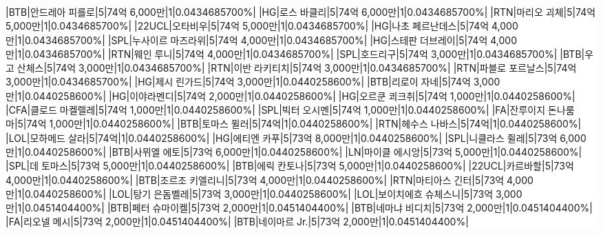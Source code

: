 |BTB|안드레아 피를로|5|74억 6,000만|1|0.0434685700%|
|HG|로스 바클리|5|74억 6,000만|1|0.0434685700%|
|RTN|마리오 괴체|5|74억 5,000만|1|0.0434685700%|
|22UCL|오타비우|5|74억 5,000만|1|0.0434685700%|
|HG|나초 페르난데스|5|74억 4,000만|1|0.0434685700%|
|SPL|누사이르 마즈라위|5|74억 4,000만|1|0.0434685700%|
|HG|스테판 더브레이|5|74억 4,000만|1|0.0434685700%|
|RTN|웨인 루니|5|74억 4,000만|1|0.0434685700%|
|SPL|호드리구|5|74억 3,000만|1|0.0434685700%|
|BTB|우고 산체스|5|74억 3,000만|1|0.0434685700%|
|RTN|이반 라키티치|5|74억 3,000만|1|0.0434685700%|
|RTN|파블로 포르날스|5|74억 3,000만|1|0.0434685700%|
|HG|제시 린가드|5|74억 3,000만|1|0.0440258600%|
|BTB|리로이 자네|5|74억 3,000만|1|0.0440258600%|
|HG|이야라멘디|5|74억 2,000만|1|0.0440258600%|
|HG|오르쿤 쾨크취|5|74억 1,000만|1|0.0440258600%|
|CFA|클로드 마켈렐레|5|74억 1,000만|1|0.0440258600%|
|SPL|빅터 오시멘|5|74억 1,000만|1|0.0440258600%|
|FA|잔루이지 돈나룸마|5|74억 1,000만|1|0.0440258600%|
|BTB|토마스 뮐러|5|74억|1|0.0440258600%|
|RTN|헤수스 나바스|5|74억|1|0.0440258600%|
|LOL|모하메드 살라|5|74억|1|0.0440258600%|
|HG|에티엔 카푸|5|73억 8,000만|1|0.0440258600%|
|SPL|니클라스 쥘레|5|73억 6,000만|1|0.0440258600%|
|BTB|사뮈엘 에토|5|73억 6,000만|1|0.0440258600%|
|LN|마이클 에시앙|5|73억 5,000만|1|0.0440258600%|
|SPL|데 토마스|5|73억 5,000만|1|0.0440258600%|
|BTB|에릭 칸토나|5|73억 5,000만|1|0.0440258600%|
|22UCL|카르바할|5|73억 4,000만|1|0.0440258600%|
|BTB|조르조 키엘리니|5|73억 4,000만|1|0.0440258600%|
|RTN|마티아스 긴터|5|73억 4,000만|1|0.0440258600%|
|LOL|탕기 은돔벨레|5|73억 3,000만|1|0.0440258600%|
|LOL|보이치에흐 슈체스니|5|73억 3,000만|1|0.0451404400%|
|BTB|페터 슈마이켈|5|73억 2,000만|1|0.0451404400%|
|BTB|네마냐 비디치|5|73억 2,000만|1|0.0451404400%|
|FA|리오넬 메시|5|73억 2,000만|1|0.0451404400%|
|BTB|네이마르 Jr.|5|73억 2,000만|1|0.0451404400%|